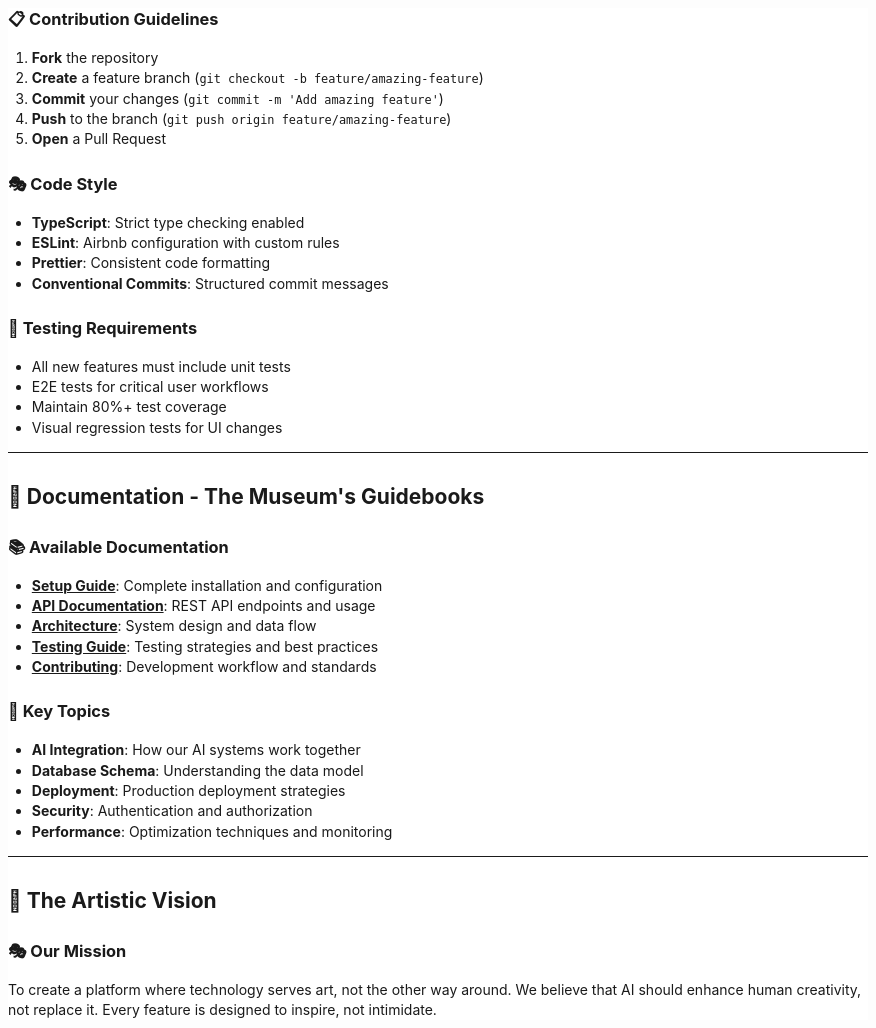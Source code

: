 ### 📋 **Contribution Guidelines**

1. **Fork** the repository
2. **Create** a feature branch (`git checkout -b feature/amazing-feature`)
3. **Commit** your changes (`git commit -m 'Add amazing feature'`)
4. **Push** to the branch (`git push origin feature/amazing-feature`)
5. **Open** a Pull Request

### 🎭 **Code Style**

- **TypeScript**: Strict type checking enabled
- **ESLint**: Airbnb configuration with custom rules
- **Prettier**: Consistent code formatting
- **Conventional Commits**: Structured commit messages

### 🧪 **Testing Requirements**

- All new features must include unit tests
- E2E tests for critical user workflows
- Maintain 80%+ test coverage
- Visual regression tests for UI changes

---

## 📖 **Documentation - The Museum's Guidebooks**

### 📚 **Available Documentation**

- **[Setup Guide](docs/SETUP-GUIDE.md)**: Complete installation and configuration
- **[API Documentation](docs/api/)**: REST API endpoints and usage
- **[Architecture](docs/architecture/)**: System design and data flow
- **[Testing Guide](docs/TESTING-GUIDE.md)**: Testing strategies and best practices
- **[Contributing](docs/CONTRIBUTING.md)**: Development workflow and standards

### 🎯 **Key Topics**

- **AI Integration**: How our AI systems work together
- **Database Schema**: Understanding the data model
- **Deployment**: Production deployment strategies
- **Security**: Authentication and authorization
- **Performance**: Optimization techniques and monitoring

---

## 🌟 **The Artistic Vision**

### 🎭 **Our Mission**

To create a platform where technology serves art, not the other way around. We believe that AI should enhance human creativity, not replace it. Every feature is designed to inspire, not intimidate.
